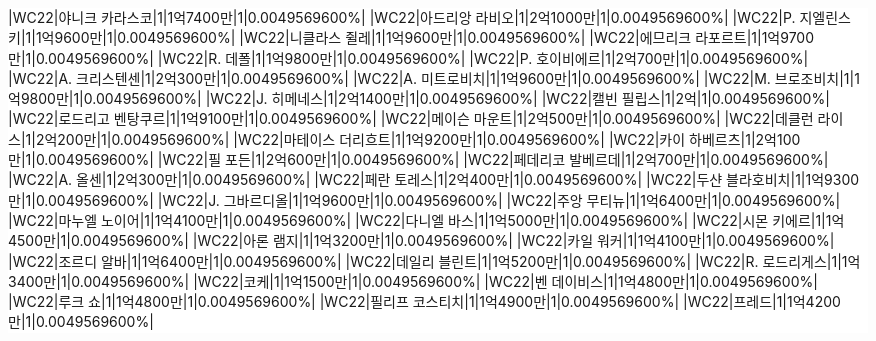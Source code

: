 |WC22|야니크 카라스코|1|1억7400만|1|0.0049569600%|
|WC22|아드리앙 라비오|1|2억1000만|1|0.0049569600%|
|WC22|P. 지엘린스키|1|1억9600만|1|0.0049569600%|
|WC22|니클라스 쥘레|1|1억9600만|1|0.0049569600%|
|WC22|에므리크 라포르트|1|1억9700만|1|0.0049569600%|
|WC22|R. 데폴|1|1억9800만|1|0.0049569600%|
|WC22|P. 호이비에르|1|2억700만|1|0.0049569600%|
|WC22|A. 크리스텐센|1|2억300만|1|0.0049569600%|
|WC22|A. 미트로비치|1|1억9600만|1|0.0049569600%|
|WC22|M. 브로조비치|1|1억9800만|1|0.0049569600%|
|WC22|J. 히메네스|1|2억1400만|1|0.0049569600%|
|WC22|캘빈 필립스|1|2억|1|0.0049569600%|
|WC22|로드리고 벤탕쿠르|1|1억9100만|1|0.0049569600%|
|WC22|메이슨 마운트|1|2억500만|1|0.0049569600%|
|WC22|데클런 라이스|1|2억200만|1|0.0049569600%|
|WC22|마테이스 더리흐트|1|1억9200만|1|0.0049569600%|
|WC22|카이 하베르츠|1|2억100만|1|0.0049569600%|
|WC22|필 포든|1|2억600만|1|0.0049569600%|
|WC22|페데리코 발베르데|1|2억700만|1|0.0049569600%|
|WC22|A. 올센|1|2억300만|1|0.0049569600%|
|WC22|페란 토레스|1|2억400만|1|0.0049569600%|
|WC22|두샨 블라호비치|1|1억9300만|1|0.0049569600%|
|WC22|J. 그바르디올|1|1억9600만|1|0.0049569600%|
|WC22|주앙 무티뉴|1|1억6400만|1|0.0049569600%|
|WC22|마누엘 노이어|1|1억4100만|1|0.0049569600%|
|WC22|다니엘 바스|1|1억5000만|1|0.0049569600%|
|WC22|시몬 키에르|1|1억4500만|1|0.0049569600%|
|WC22|아론 램지|1|1억3200만|1|0.0049569600%|
|WC22|카일 워커|1|1억4100만|1|0.0049569600%|
|WC22|조르디 알바|1|1억6400만|1|0.0049569600%|
|WC22|데일리 블린트|1|1억5200만|1|0.0049569600%|
|WC22|R. 로드리게스|1|1억3400만|1|0.0049569600%|
|WC22|코케|1|1억1500만|1|0.0049569600%|
|WC22|벤 데이비스|1|1억4800만|1|0.0049569600%|
|WC22|루크 쇼|1|1억4800만|1|0.0049569600%|
|WC22|필리프 코스티치|1|1억4900만|1|0.0049569600%|
|WC22|프레드|1|1억4200만|1|0.0049569600%|